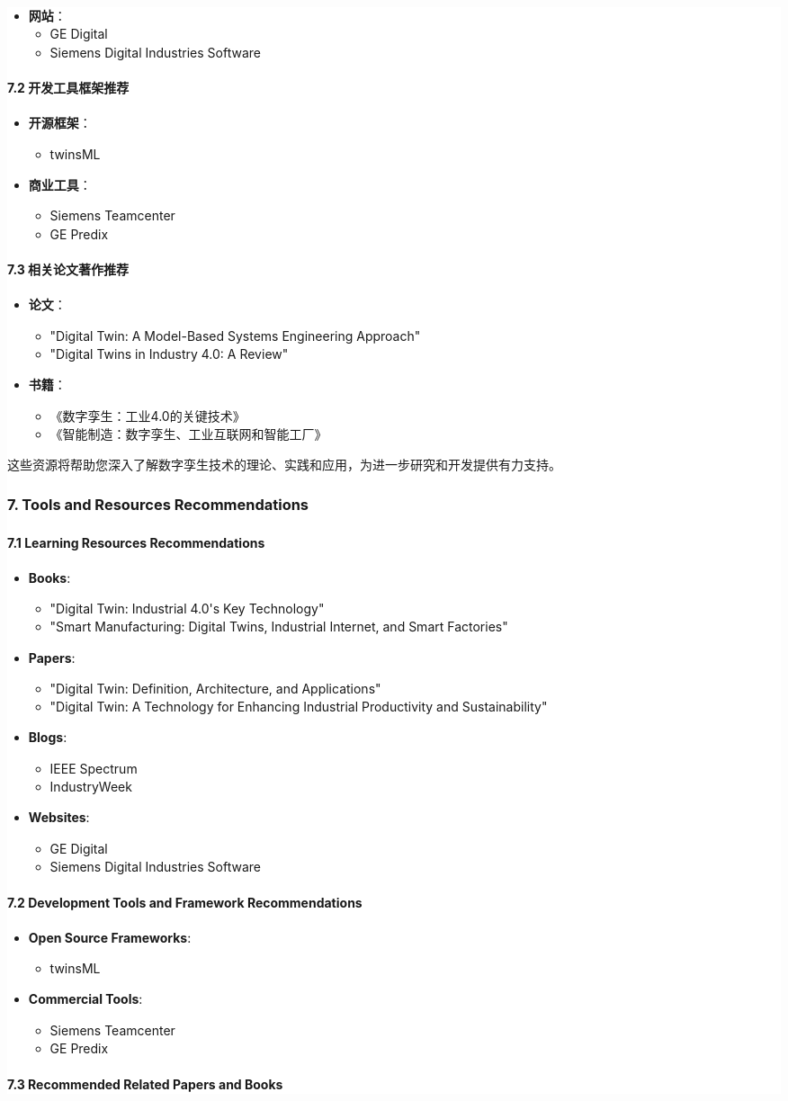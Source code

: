 - **网站**：
  - GE Digital
  - Siemens Digital Industries Software

#### 7.2 开发工具框架推荐

- **开源框架**：
  - twinsML

- **商业工具**：
  - Siemens Teamcenter
  - GE Predix

#### 7.3 相关论文著作推荐

- **论文**：
  - "Digital Twin: A Model-Based Systems Engineering Approach"
  - "Digital Twins in Industry 4.0: A Review"

- **书籍**：
  - 《数字孪生：工业4.0的关键技术》
  - 《智能制造：数字孪生、工业互联网和智能工厂》

这些资源将帮助您深入了解数字孪生技术的理论、实践和应用，为进一步研究和开发提供有力支持。

### 7. Tools and Resources Recommendations

#### 7.1 Learning Resources Recommendations

- **Books**:
  - "Digital Twin: Industrial 4.0's Key Technology"
  - "Smart Manufacturing: Digital Twins, Industrial Internet, and Smart Factories"

- **Papers**:
  - "Digital Twin: Definition, Architecture, and Applications"
  - "Digital Twin: A Technology for Enhancing Industrial Productivity and Sustainability"

- **Blogs**:
  - IEEE Spectrum
  - IndustryWeek

- **Websites**:
  - GE Digital
  - Siemens Digital Industries Software

#### 7.2 Development Tools and Framework Recommendations

- **Open Source Frameworks**:
  - twinsML

- **Commercial Tools**:
  - Siemens Teamcenter
  - GE Predix

#### 7.3 Recommended Related Papers and Books
